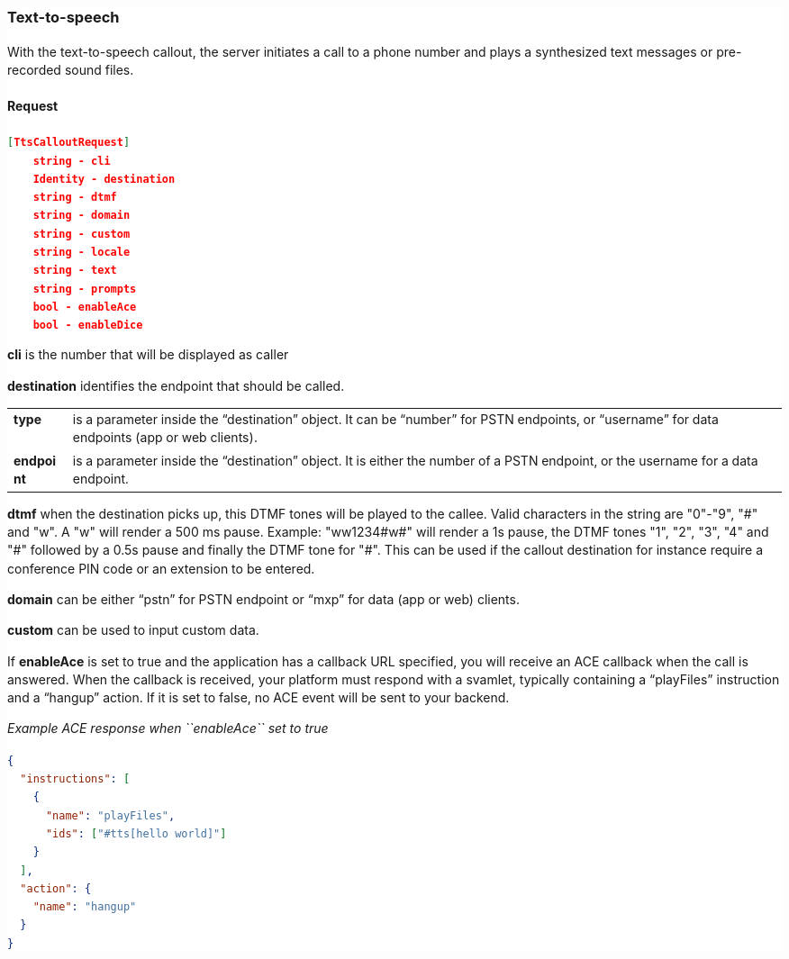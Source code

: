 ### Text-to-speech

With the text-to-speech callout, the server initiates a call to a phone number and plays a synthesized text messages or pre-recorded sound files.

#### Request

```json
[TtsCalloutRequest]
    string - cli
    Identity - destination
    string - dtmf
    string - domain
    string - custom
    string - locale
    string - text
    string - prompts
    bool - enableAce
    bool - enableDice
```

**cli** is the number that will be displayed as caller

**destination** identifies the endpoint that should be called.

<table>
    <tr><td><b>type</b></td><td>is a parameter inside the “destination” object. It can be “number” for PSTN endpoints, or “username” for data endpoints (app or web clients).<td></tr>
    <tr><td><b>endpoint</b></td><td>is a parameter inside the “destination” object. It is either the number of a PSTN endpoint, or the username for a data endpoint.</td></tr>
</table>

**dtmf** when the destination picks up, this DTMF tones will be played to the callee. Valid characters in the string are "0"-"9", "#" and "w". A "w" will render a 500 ms pause. Example: "ww1234#w#" will render a 1s pause, the DTMF tones "1", "2", "3", "4" and "#" followed by a 0.5s pause and finally the DTMF tone for "#". This can be used if the callout destination for instance require a conference PIN code or an extension to be entered.

**domain** can be either “pstn” for PSTN endpoint or “mxp” for data (app or web) clients.

**custom** can be used to input custom data.

If **enableAce** is set to true and the application has a callback URL specified, you will receive an ACE callback when the call is answered. When the callback is received, your platform must respond with a svamlet, typically containing a “playFiles” instruction and a “hangup” action. If it is set to false, no ACE event will be sent to your backend.

_Example ACE response when \`\`enableAce\`\` set to true_

```json
{
  "instructions": [
    {
      "name": "playFiles",
      "ids": ["#tts[hello world]"]
    }
  ],
  "action": {
    "name": "hangup"
  }
}
```
